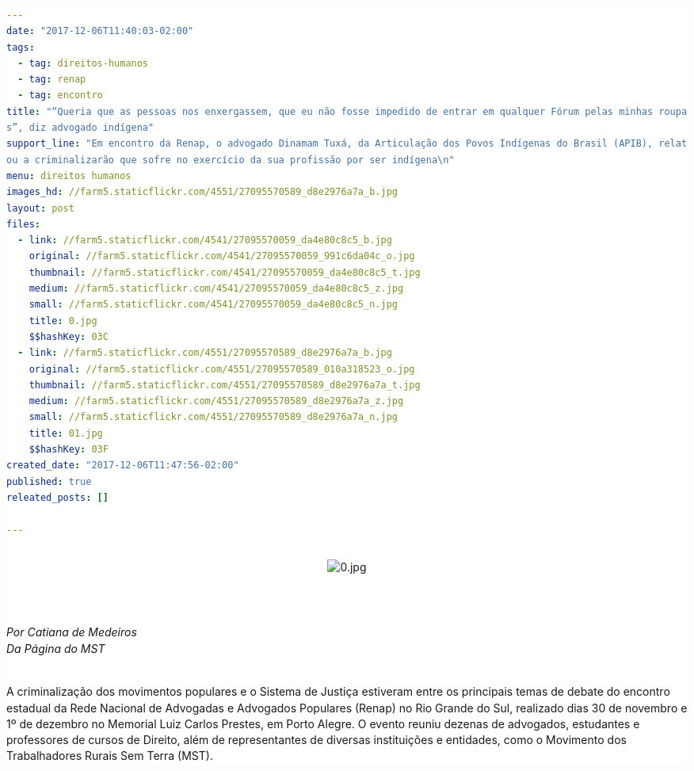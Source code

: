 ```yaml
---
date: "2017-12-06T11:40:03-02:00"
tags:
  - tag: direitos-humanos
  - tag: renap
  - tag: encontro
title: "“Queria que as pessoas nos enxergassem, que eu não fosse impedido de entrar em qualquer Fórum pelas minhas roupas”, diz advogado indígena"
support_line: "Em encontro da Renap, o advogado Dinamam Tuxá, da Articulação dos Povos Indígenas do Brasil (APIB), relatou a criminalizarão que sofre no exercício da sua profissão por ser indígena\n"
menu: direitos humanos
images_hd: //farm5.staticflickr.com/4551/27095570589_d8e2976a7a_b.jpg
layout: post
files:
  - link: //farm5.staticflickr.com/4541/27095570059_da4e80c8c5_b.jpg
    original: //farm5.staticflickr.com/4541/27095570059_991c6da04c_o.jpg
    thumbnail: //farm5.staticflickr.com/4541/27095570059_da4e80c8c5_t.jpg
    medium: //farm5.staticflickr.com/4541/27095570059_da4e80c8c5_z.jpg
    small: //farm5.staticflickr.com/4541/27095570059_da4e80c8c5_n.jpg
    title: 0.jpg
    $$hashKey: 03C
  - link: //farm5.staticflickr.com/4551/27095570589_d8e2976a7a_b.jpg
    original: //farm5.staticflickr.com/4551/27095570589_010a318523_o.jpg
    thumbnail: //farm5.staticflickr.com/4551/27095570589_d8e2976a7a_t.jpg
    medium: //farm5.staticflickr.com/4551/27095570589_d8e2976a7a_z.jpg
    small: //farm5.staticflickr.com/4551/27095570589_d8e2976a7a_n.jpg
    title: 01.jpg
    $$hashKey: 03F
created_date: "2017-12-06T11:47:56-02:00"
published: true
releated_posts: []

---
```

<div style="text-align:center">
<figure class="image" style="display:inline-block"><img alt="0.jpg" height="474" src="//farm5.staticflickr.com/4541/27095570059_da4e80c8c5_b.jpg" width="700" />
<figcaption></figcaption>
</figure>
</div>

<p>&nbsp;</p>

<p><em>Por Catiana de Medeiros<br />
Da P&aacute;gina do MST</em></p>

<p><br />
A criminaliza&ccedil;&atilde;o dos movimentos populares e o Sistema de Justi&ccedil;a estiveram entre os principais temas de debate do encontro estadual da Rede Nacional de Advogadas e Advogados Populares (Renap) no Rio Grande do Sul, realizado dias 30 de novembro e 1&ordm; de dezembro no Memorial Luiz Carlos Prestes, em Porto Alegre. O evento reuniu dezenas de advogados, estudantes e professores de cursos de Direito, al&eacute;m de representantes de diversas institui&ccedil;&otilde;es e entidades, como o Movimento dos Trabalhadores Rurais Sem Terra (MST).</p>
